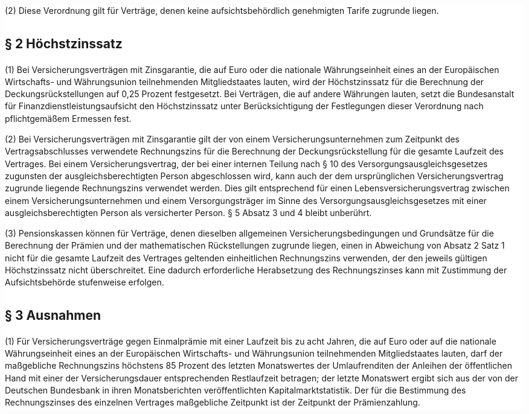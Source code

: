 


(2) Diese Verordnung gilt für Verträge, denen keine
aufsichtsbehördlich genehmigten Tarife zugrunde liegen.


## § 2 Höchstzinssatz

(1) Bei Versicherungsverträgen mit Zinsgarantie, die auf Euro oder die
nationale Währungseinheit eines an der Europäischen Wirtschafts- und
Währungsunion teilnehmenden Mitgliedstaates lauten, wird der
Höchstzinssatz für die Berechnung der Deckungsrückstellungen auf 0,25
Prozent festgesetzt. Bei Verträgen, die auf andere Währungen lauten,
setzt die Bundesanstalt für Finanzdienstleistungsaufsicht den
Höchstzinssatz unter Berücksichtigung der Festlegungen dieser
Verordnung nach pflichtgemäßem Ermessen fest.

(2) Bei Versicherungsverträgen mit Zinsgarantie gilt der von einem
Versicherungsunternehmen zum Zeitpunkt des Vertragsabschlusses
verwendete Rechnungszins für die Berechnung der Deckungsrückstellung
für die gesamte Laufzeit des Vertrages. Bei einem
Versicherungsvertrag, der bei einer internen Teilung nach § 10 des
Versorgungsausgleichsgesetzes zugunsten der ausgleichsberechtigten
Person abgeschlossen wird, kann auch der dem ursprünglichen
Versicherungsvertrag zugrunde liegende Rechnungszins verwendet werden.
Dies gilt entsprechend für einen Lebensversicherungsvertrag zwischen
einem Versicherungsunternehmen und einem Versorgungsträger im Sinne
des Versorgungsausgleichsgesetzes mit einer ausgleichsberechtigten
Person als versicherter Person. § 5 Absatz 3 und 4 bleibt unberührt.

(3) Pensionskassen können für Verträge, denen dieselben allgemeinen
Versicherungsbedingungen und Grundsätze für die Berechnung der Prämien
und der mathematischen Rückstellungen zugrunde liegen, einen in
Abweichung von Absatz 2 Satz 1 nicht für die gesamte Laufzeit des
Vertrages geltenden einheitlichen Rechnungszins verwenden, der den
jeweils gültigen Höchstzinssatz nicht überschreitet. Eine dadurch
erforderliche Herabsetzung des Rechnungszinses kann mit Zustimmung der
Aufsichtsbehörde stufenweise erfolgen.


## § 3 Ausnahmen

(1) Für Versicherungsverträge gegen Einmalprämie mit einer Laufzeit
bis zu acht Jahren, die auf Euro oder auf die nationale
Währungseinheit eines an der Europäischen Wirtschafts- und
Währungsunion teilnehmenden Mitgliedstaates lauten, darf der
maßgebliche Rechnungszins höchstens 85 Prozent des letzten
Monatswertes der Umlaufrenditen der Anleihen der öffentlichen Hand mit
einer der Versicherungsdauer entsprechenden Restlaufzeit betragen; der
letzte Monatswert ergibt sich aus der von der Deutschen Bundesbank in
ihren Monatsberichten veröffentlichten Kapitalmarktstatistik. Der für
die Bestimmung des Rechnungszinses des einzelnen Vertrages maßgebliche
Zeitpunkt ist der Zeitpunkt der Prämienzahlung.
